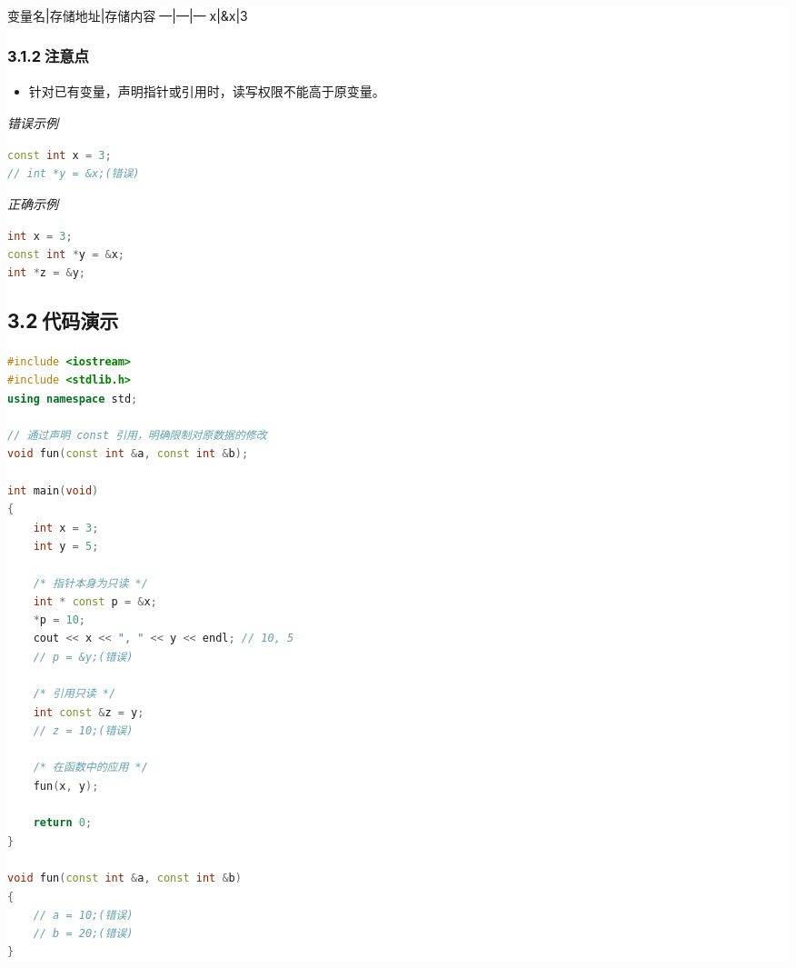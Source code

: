 变量名|存储地址|存储内容
—|—|—
x|&x|3

### 3.1.2 注意点

+  针对已有变量，声明指针或引用时，读写权限不能高于原变量。

*错误示例*

```c++
const int x = 3;
// int *y = &x;(错误)
```

*正确示例*
```c++
int x = 3;
const int *y = &x;
int *z = &y;
```

## 3.2 代码演示

```c++
#include <iostream>
#include <stdlib.h>
using namespace std;

// 通过声明 const 引用，明确限制对原数据的修改
void fun(const int &a, const int &b);

int main(void)
{
    int x = 3;
    int y = 5;

    /* 指针本身为只读 */
    int * const p = &x;
    *p = 10;
    cout << x << ", " << y << endl; // 10, 5
    // p = &y;(错误)
    
    /* 引用只读 */
    int const &z = y;
    // z = 10;(错误)

    /* 在函数中的应用 */
    fun(x, y);
    
    return 0;
}

void fun(const int &a, const int &b)
{
    // a = 10;(错误)
    // b = 20;(错误)
}

```
